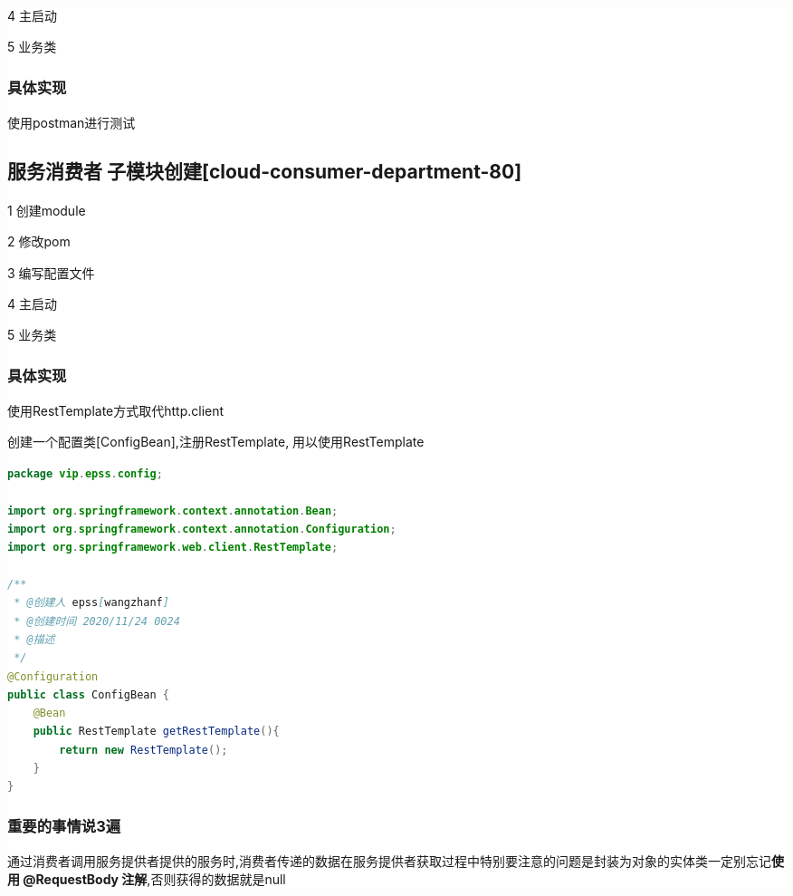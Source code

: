 4 主启动

5 业务类



### 具体实现



使用postman进行测试



## 服务消费者 子模块创建[cloud-consumer-department-80]

1 创建module

2 修改pom

3 编写配置文件

4 主启动

5 业务类



### 具体实现

使用RestTemplate方式取代http.client

创建一个配置类[ConfigBean],注册RestTemplate,  用以使用RestTemplate

```java
package vip.epss.config;

import org.springframework.context.annotation.Bean;
import org.springframework.context.annotation.Configuration;
import org.springframework.web.client.RestTemplate;

/**
 * @创建人 epss[wangzhanf]
 * @创建时间 2020/11/24 0024
 * @描述
 */
@Configuration
public class ConfigBean {
    @Bean
    public RestTemplate getRestTemplate(){
        return new RestTemplate();
    }
}

```

### 重要的事情说3遍

通过消费者调用服务提供者提供的服务时,消费者传递的数据在服务提供者获取过程中特别要注意的问题是封装为对象的实体类一定别忘记**使用  @RequestBody   注解**,否则获得的数据就是null

